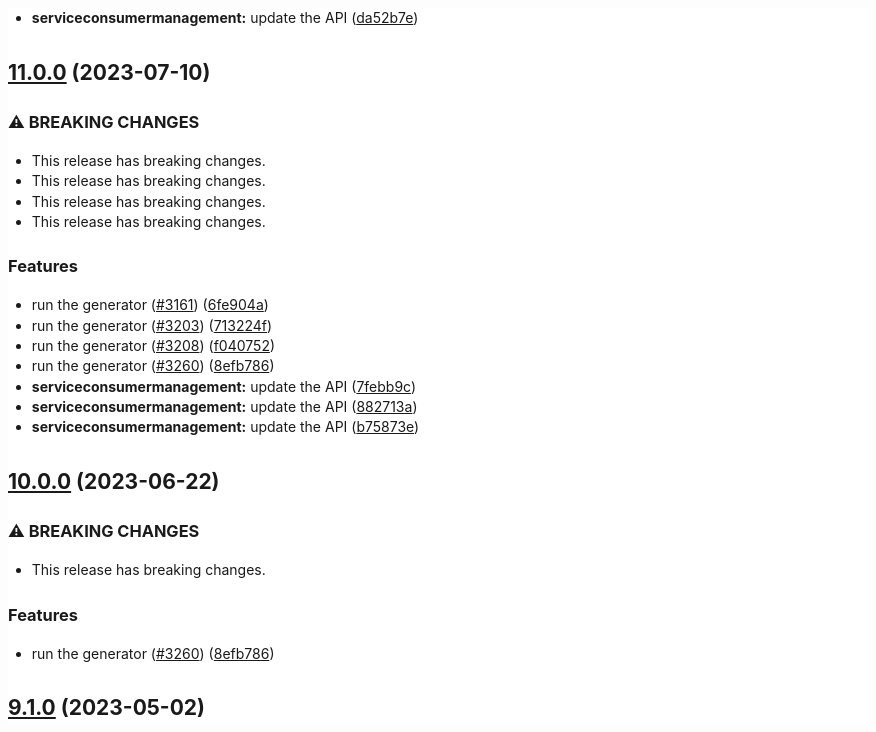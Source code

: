 * **serviceconsumermanagement:** update the API ([da52b7e](https://github.com/googleapis/google-api-nodejs-client/commit/da52b7ef389dbb018786534bcce1adef9b24502d))

## [11.0.0](https://github.com/googleapis/google-api-nodejs-client/compare/serviceconsumermanagement-v10.0.0...serviceconsumermanagement-v11.0.0) (2023-07-10)


### ⚠ BREAKING CHANGES

* This release has breaking changes.
* This release has breaking changes.
* This release has breaking changes.
* This release has breaking changes.

### Features

* run the generator ([#3161](https://github.com/googleapis/google-api-nodejs-client/issues/3161)) ([6fe904a](https://github.com/googleapis/google-api-nodejs-client/commit/6fe904a5f056b3e3789b80111b9b3eecba2dc9e7))
* run the generator ([#3203](https://github.com/googleapis/google-api-nodejs-client/issues/3203)) ([713224f](https://github.com/googleapis/google-api-nodejs-client/commit/713224fe0271843ea61b5d5cbd434ed2aa7b4d69))
* run the generator ([#3208](https://github.com/googleapis/google-api-nodejs-client/issues/3208)) ([f040752](https://github.com/googleapis/google-api-nodejs-client/commit/f0407528c81f2e74ba5e1d35443085d35f5f005d))
* run the generator ([#3260](https://github.com/googleapis/google-api-nodejs-client/issues/3260)) ([8efb786](https://github.com/googleapis/google-api-nodejs-client/commit/8efb7861b7da4bc1472a4b654e46f90b29fbff20))
* **serviceconsumermanagement:** update the API ([7febb9c](https://github.com/googleapis/google-api-nodejs-client/commit/7febb9cb254c476a480435609e8a29f901feb20c))
* **serviceconsumermanagement:** update the API ([882713a](https://github.com/googleapis/google-api-nodejs-client/commit/882713a60cf28a3507c423bcbf12510e15cfec35))
* **serviceconsumermanagement:** update the API ([b75873e](https://github.com/googleapis/google-api-nodejs-client/commit/b75873ea3483d92f5506a8ea5a19289d98b720e4))

## [10.0.0](https://github.com/googleapis/google-api-nodejs-client/compare/serviceconsumermanagement-v9.1.0...serviceconsumermanagement-v10.0.0) (2023-06-22)


### ⚠ BREAKING CHANGES

* This release has breaking changes.

### Features

* run the generator ([#3260](https://github.com/googleapis/google-api-nodejs-client/issues/3260)) ([8efb786](https://github.com/googleapis/google-api-nodejs-client/commit/8efb7861b7da4bc1472a4b654e46f90b29fbff20))

## [9.1.0](https://github.com/googleapis/google-api-nodejs-client/compare/serviceconsumermanagement-v9.0.0...serviceconsumermanagement-v9.1.0) (2023-05-02)
